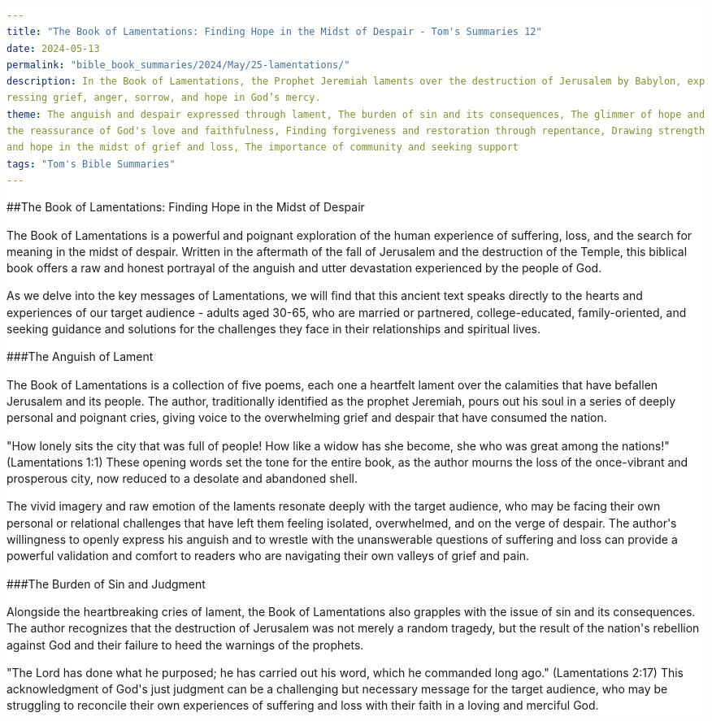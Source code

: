 ```yaml
---
title: "The Book of Lamentations: Finding Hope in the Midst of Despair - Tom's Summaries 12"
date: 2024-05-13
permalink: "bible_book_summaries/2024/May/25-lamentations/"
description: In the Book of Lamentations, the Prophet Jeremiah laments over the destruction of Jerusalem by Babylon, expressing grief, anger, sorrow, and hope in God’s mercy.
theme: The anguish and despair expressed through lament, The burden of sin and its consequences, The glimmer of hope and the reassurance of God's love and faithfulness, Finding forgiveness and restoration through repentance, Drawing strength and hope in the midst of grief and loss, The importance of community and seeking support
tags: "Tom's Bible Summaries"
---
```


##The Book of Lamentations: Finding Hope in the Midst of Despair

The Book of Lamentations is a powerful and poignant exploration of the human experience of suffering, loss, and the search for meaning in the midst of despair. Written in the aftermath of the fall of Jerusalem and the destruction of the Temple, this biblical book offers a raw and honest portrayal of the anguish and utter devastation experienced by the people of God.

As we delve into the key messages of Lamentations, we will find that this ancient text speaks directly to the hearts and experiences of our target audience - adults aged 30-65, who are married or partnered, college-educated, family-oriented, and seeking guidance and solutions for the challenges they face in their relationships and spiritual lives.

###The Anguish of Lament

The Book of Lamentations is a collection of five poems, each one a heartfelt lament over the calamities that have befallen Jerusalem and its people. The author, traditionally identified as the prophet Jeremiah, pours out his soul in a series of deeply personal and poignant cries, giving voice to the overwhelming grief and despair that have consumed the nation.

"How lonely sits the city that was full of people! How like a widow has she become, she who was great among the nations!" (Lamentations 1:1) These opening words set the tone for the entire book, as the author mourns the loss of the once-vibrant and prosperous city, now reduced to a desolate and abandoned shell.

The vivid imagery and raw emotion of the laments resonate deeply with the target audience, who may be facing their own personal or relational challenges that have left them feeling isolated, overwhelmed, and on the verge of despair. The author's willingness to openly express his anguish and to wrestle with the unanswerable questions of suffering and loss can provide a powerful validation and comfort to readers who are navigating their own valleys of grief and pain.

###The Burden of Sin and Judgment

Alongside the heartbreaking cries of lament, the Book of Lamentations also grapples with the issue of sin and its consequences. The author recognizes that the destruction of Jerusalem was not merely a random tragedy, but the result of the nation's rebellion against God and their failure to heed the warnings of the prophets.

"The Lord has done what he purposed; he has carried out his word, which he commanded long ago." (Lamentations 2:17) This acknowledgment of God's just judgment can be a challenging but necessary message for the target audience, who may be struggling to reconcile their own experiences of suffering and loss with their faith in a loving and merciful God.
